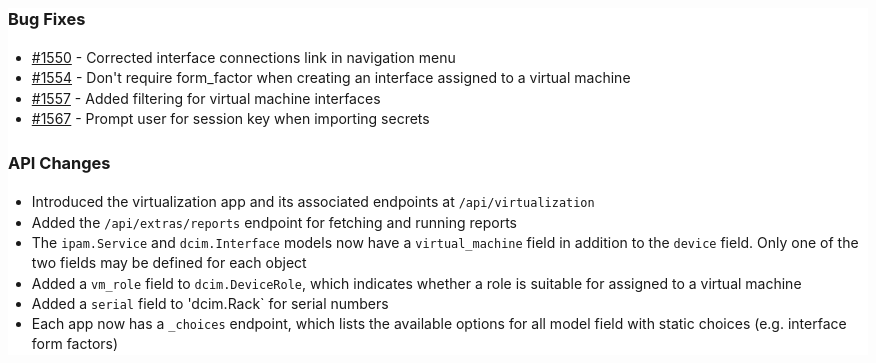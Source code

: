 ### Bug Fixes

* [#1550](https://github.com/khulnasoft/netpoint/issues/1550) - Corrected interface connections link in navigation menu
* [#1554](https://github.com/khulnasoft/netpoint/issues/1554) - Don't require form_factor when creating an interface assigned to a virtual machine
* [#1557](https://github.com/khulnasoft/netpoint/issues/1557) - Added filtering for virtual machine interfaces
* [#1567](https://github.com/khulnasoft/netpoint/issues/1567) - Prompt user for session key when importing secrets

### API Changes

* Introduced the virtualization app and its associated endpoints at `/api/virtualization`
* Added the `/api/extras/reports` endpoint for fetching and running reports
* The `ipam.Service` and `dcim.Interface` models now have a `virtual_machine` field in addition to the `device` field. Only one of the two fields may be defined for each object
* Added a `vm_role` field to `dcim.DeviceRole`, which indicates whether a role is suitable for assigned to a virtual machine
* Added a `serial` field to 'dcim.Rack` for serial numbers
* Each app now has a `_choices` endpoint, which lists the available options for all model field with static choices (e.g. interface form factors)

